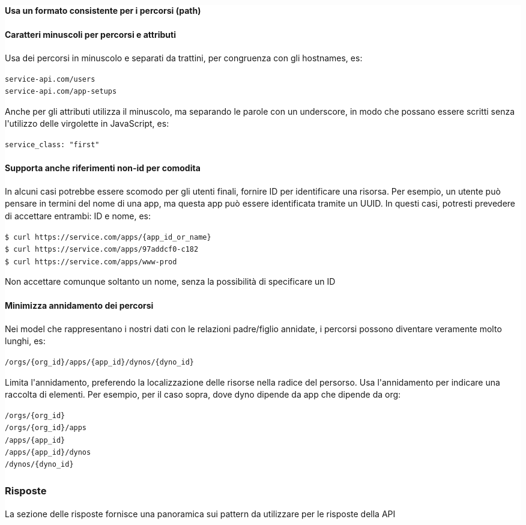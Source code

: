 #### Usa un formato consistente per i percorsi (path)

#### Caratteri minuscoli per percorsi e attributi

Usa dei percorsi in minuscolo e separati da trattini, per congruenza con gli hostnames, es:

```
service-api.com/users
service-api.com/app-setups
```

Anche per gli attributi utilizza il minuscolo, ma separando le parole con un underscore, in modo che possano essere scritti
senza l'utilizzo delle virgolette in JavaScript, es:

```
service_class: "first"
```

#### Supporta anche riferimenti non-id per comodita

In alcuni casi potrebbe essere scomodo per gli utenti finali, fornire ID per 
identificare una risorsa. Per esempio, un utente può pensare in termini del nome di una app, ma questa app può essere identificata tramite un UUID. In questi casi, potresti prevedere di accettare entrambi: ID e nome, es:

```bash
$ curl https://service.com/apps/{app_id_or_name}
$ curl https://service.com/apps/97addcf0-c182
$ curl https://service.com/apps/www-prod
```
Non accettare comunque soltanto un nome, senza la possibilità di specificare un ID

#### Minimizza annidamento dei percorsi

Nei model che rappresentano i nostri dati con le relazioni padre/figlio annidate, i percorsi possono diventare
veramente molto lunghi, es:

```
/orgs/{org_id}/apps/{app_id}/dynos/{dyno_id}
```

Limita l'annidamento, preferendo la localizzazione delle risorse nella radice del persorso.
Usa l'annidamento per indicare una raccolta di elementi. Per esempio,
per il caso sopra, dove dyno dipende da app che dipende da org:

```
/orgs/{org_id}
/orgs/{org_id}/apps
/apps/{app_id}
/apps/{app_id}/dynos
/dynos/{dyno_id}
```

### Risposte

La sezione delle risposte fornisce una panoramica sui pattern da utilizzare per le risposte della API
